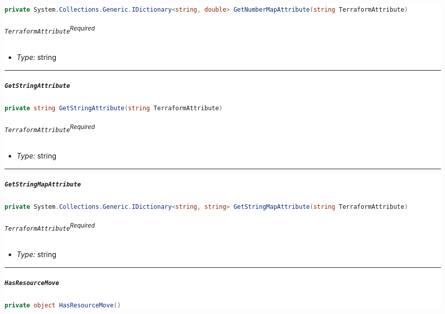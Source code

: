 ```csharp
private System.Collections.Generic.IDictionary<string, double> GetNumberMapAttribute(string TerraformAttribute)
```

###### `TerraformAttribute`<sup>Required</sup> <a name="TerraformAttribute" id="rhizo-co-terraform-provider-oci.resourcemanagerPrivateEndpoint.ResourcemanagerPrivateEndpoint.getNumberMapAttribute.parameter.terraformAttribute"></a>

- *Type:* string

---

##### `GetStringAttribute` <a name="GetStringAttribute" id="rhizo-co-terraform-provider-oci.resourcemanagerPrivateEndpoint.ResourcemanagerPrivateEndpoint.getStringAttribute"></a>

```csharp
private string GetStringAttribute(string TerraformAttribute)
```

###### `TerraformAttribute`<sup>Required</sup> <a name="TerraformAttribute" id="rhizo-co-terraform-provider-oci.resourcemanagerPrivateEndpoint.ResourcemanagerPrivateEndpoint.getStringAttribute.parameter.terraformAttribute"></a>

- *Type:* string

---

##### `GetStringMapAttribute` <a name="GetStringMapAttribute" id="rhizo-co-terraform-provider-oci.resourcemanagerPrivateEndpoint.ResourcemanagerPrivateEndpoint.getStringMapAttribute"></a>

```csharp
private System.Collections.Generic.IDictionary<string, string> GetStringMapAttribute(string TerraformAttribute)
```

###### `TerraformAttribute`<sup>Required</sup> <a name="TerraformAttribute" id="rhizo-co-terraform-provider-oci.resourcemanagerPrivateEndpoint.ResourcemanagerPrivateEndpoint.getStringMapAttribute.parameter.terraformAttribute"></a>

- *Type:* string

---

##### `HasResourceMove` <a name="HasResourceMove" id="rhizo-co-terraform-provider-oci.resourcemanagerPrivateEndpoint.ResourcemanagerPrivateEndpoint.hasResourceMove"></a>

```csharp
private object HasResourceMove()
```
